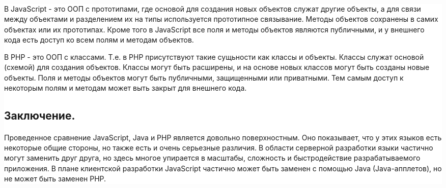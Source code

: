 В JavaScript - это ООП с прототипами, где основой для создания новых объектов служат другие объекты, а для связи между объектами и разделением их на типы используется прототипное связывание. Методы объектов сохранены в самих объектах или их прототипах. Кроме того в JavaScript все поля и методы объектов
являются публичными, и у внешнего кода есть доступ ко всем полям и методам объектов.

В PHP - это ООП с классами. Т.е. в PHP присутствуют такие сущьности как классы и объекты. Классы служат основой (схемой) для создания объектов. Классы могут
быть расширены, и на основе новых классов могут быть созданы новые объекты. Поля и методы объектов могут быть публичными, защищенными или приватными.
Тем самым доступ к некоторым полям и методам может выть закрыт для внешнего кода.

## Заключение.

Проведенное сравнение JavaScript, Java и PHP является довольно поверхностным. Оно показывает, что у этих языков есть некоторые общие стороны, но также
есть и очень серьезные различия. В области серверной разработки языки частично могут заменить друг друга, но здесь многое упирается в масштабы, сложность
и быстродействие разрабатываемого приложения. В плане клиентской разработки JavaScript частично может быть заменен с помощью Java (Java-апплетов), но не
может быть заменен PHP.
